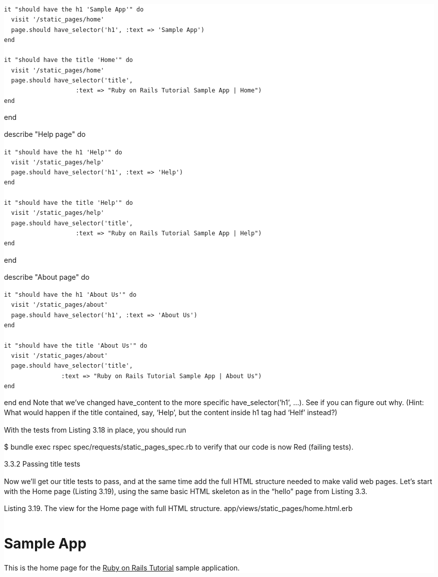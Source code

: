     it "should have the h1 'Sample App'" do
      visit '/static_pages/home'
      page.should have_selector('h1', :text => 'Sample App')
    end

    it "should have the title 'Home'" do
      visit '/static_pages/home'
      page.should have_selector('title',
                        :text => "Ruby on Rails Tutorial Sample App | Home")
    end
  end

  describe "Help page" do

    it "should have the h1 'Help'" do
      visit '/static_pages/help'
      page.should have_selector('h1', :text => 'Help')
    end

    it "should have the title 'Help'" do
      visit '/static_pages/help'
      page.should have_selector('title',
                        :text => "Ruby on Rails Tutorial Sample App | Help")
    end
  end

  describe "About page" do

    it "should have the h1 'About Us'" do
      visit '/static_pages/about'
      page.should have_selector('h1', :text => 'About Us')
    end

    it "should have the title 'About Us'" do
      visit '/static_pages/about'
      page.should have_selector('title',
                    :text => "Ruby on Rails Tutorial Sample App | About Us")
    end
  end
end
Note that we’ve changed have_content to the more specific have_selector(’h1’, …). See if you can figure out why. (Hint: What would happen if the title contained, say, ‘Help’, but the content inside h1 tag had ‘Helf’ instead?)

With the tests from Listing 3.18 in place, you should run

$ bundle exec rspec spec/requests/static_pages_spec.rb
to verify that our code is now Red (failing tests).

3.3.2 Passing title tests

Now we’ll get our title tests to pass, and at the same time add the full HTML structure needed to make valid web pages. Let’s start with the Home page (Listing 3.19), using the same basic HTML skeleton as in the “hello” page from Listing 3.3.

Listing 3.19. The view for the Home page with full HTML structure. 
app/views/static_pages/home.html.erb
<!DOCTYPE html>
<html>
  <head>
    <title>Ruby on Rails Tutorial Sample App | Home</title>
  </head>
  <body>
    <h1>Sample App</h1>
    <p>
      This is the home page for the
      <a href="http://railstutorial.org/">Ruby on Rails Tutorial</a>
      sample application.
    </p>